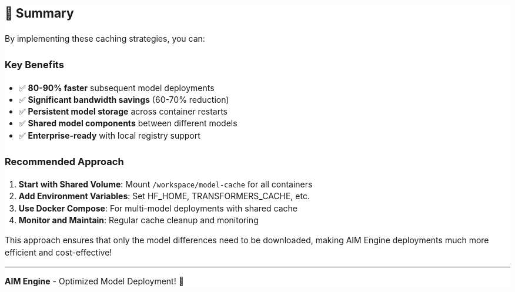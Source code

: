 ## 🎉 **Summary**

By implementing these caching strategies, you can:

### **Key Benefits**
- ✅ **80-90% faster** subsequent model deployments
- ✅ **Significant bandwidth savings** (60-70% reduction)
- ✅ **Persistent model storage** across container restarts
- ✅ **Shared model components** between different models
- ✅ **Enterprise-ready** with local registry support

### **Recommended Approach**
1. **Start with Shared Volume**: Mount `/workspace/model-cache` for all containers
2. **Add Environment Variables**: Set HF_HOME, TRANSFORMERS_CACHE, etc.
3. **Use Docker Compose**: For multi-model deployments with shared cache
4. **Monitor and Maintain**: Regular cache cleanup and monitoring

This approach ensures that only the model differences need to be downloaded, making AIM Engine deployments much more efficient and cost-effective!

---

**AIM Engine** - Optimized Model Deployment! 🚀 